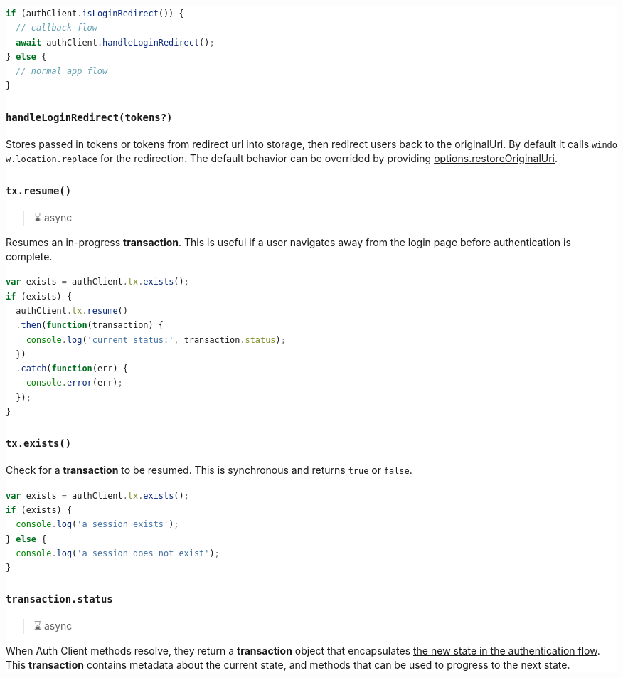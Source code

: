 ```javascript
if (authClient.isLoginRedirect()) {
  // callback flow
  await authClient.handleLoginRedirect();
} else {
  // normal app flow
}
```

### `handleLoginRedirect(tokens?)`

Stores passed in tokens or tokens from redirect url into storage, then redirect users back to the [originalUri](#setoriginaluriuri). By default it calls `window.location.replace` for the redirection. The default behavior can be overrided by providing [options.restoreOriginalUri](#additional-options).

### `tx.resume()`

> :hourglass: async

Resumes an in-progress **transaction**. This is useful if a user navigates away from the login page before authentication is complete.

```javascript
var exists = authClient.tx.exists();
if (exists) {
  authClient.tx.resume()
  .then(function(transaction) {
    console.log('current status:', transaction.status);
  })
  .catch(function(err) {
    console.error(err);
  });
}
```

### `tx.exists()`

Check for a **transaction** to be resumed. This is synchronous and returns `true` or `false`.

```javascript
var exists = authClient.tx.exists();
if (exists) {
  console.log('a session exists');
} else {
  console.log('a session does not exist');
}
```

### `transaction.status`

> :hourglass: async

When Auth Client methods resolve, they return a **transaction** object that encapsulates [the new state in the authentication flow](https://developer.okta.com/docs/reference/api/authn/#transaction-state). This **transaction** contains metadata about the current state, and methods that can be used to progress to the next state.
